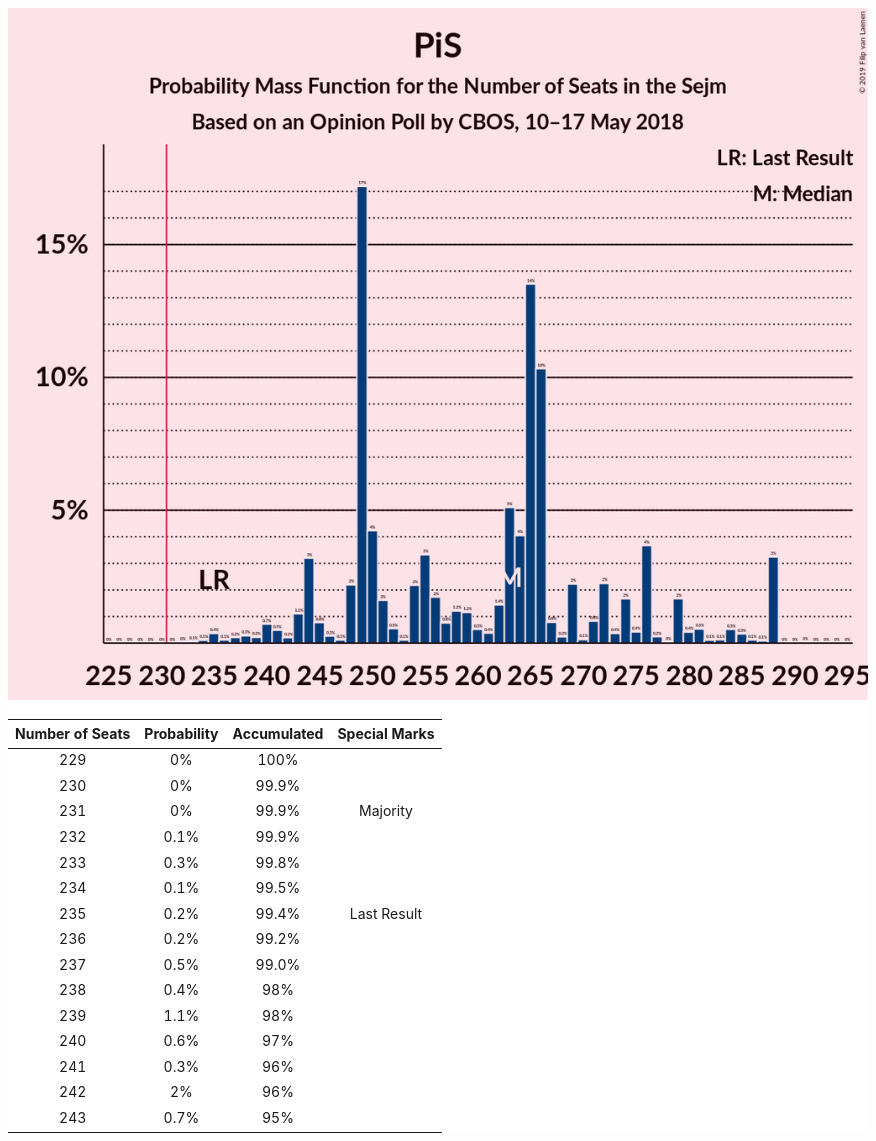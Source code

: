 ![Graph with seats probability mass function not yet produced](2018-05-17-CBOS-coalitions-seats-pmf-pis.png "Seats Probability Mass Function")

| Number of Seats | Probability | Accumulated | Special Marks |
|:---------------:|:-----------:|:-----------:|:-------------:|
| 229 | 0% | 100% |  |
| 230 | 0% | 99.9% |  |
| 231 | 0% | 99.9% | Majority |
| 232 | 0.1% | 99.9% |  |
| 233 | 0.3% | 99.8% |  |
| 234 | 0.1% | 99.5% |  |
| 235 | 0.2% | 99.4% | Last Result |
| 236 | 0.2% | 99.2% |  |
| 237 | 0.5% | 99.0% |  |
| 238 | 0.4% | 98% |  |
| 239 | 1.1% | 98% |  |
| 240 | 0.6% | 97% |  |
| 241 | 0.3% | 96% |  |
| 242 | 2% | 96% |  |
| 243 | 0.7% | 95% |  |